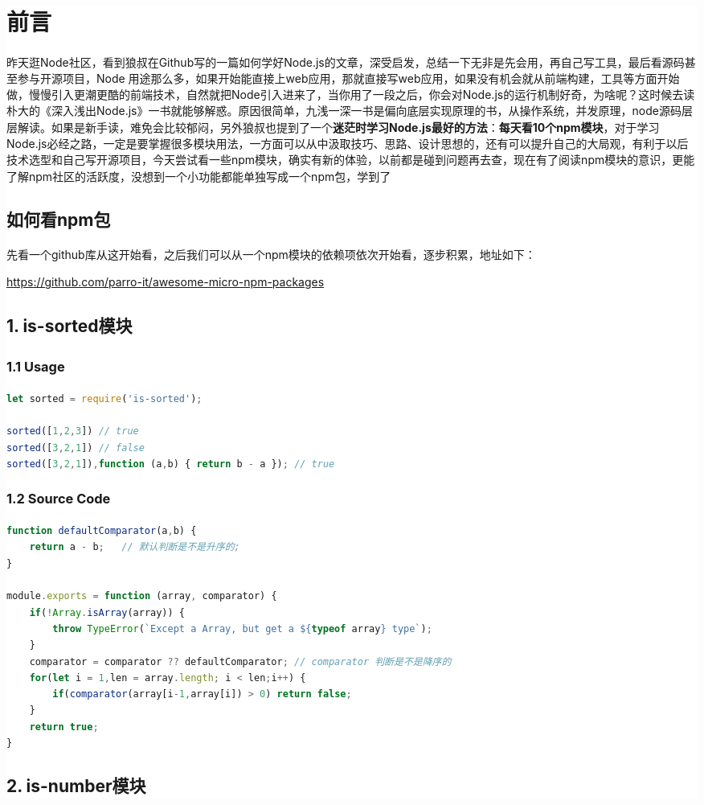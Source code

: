 # 前言

昨天逛Node社区，看到狼叔在Github写的一篇如何学好Node.js的文章，深受启发，总结一下无非是先会用，再自己写工具，最后看源码甚至参与开源项目，Node 用途那么多，如果开始能直接上web应用，那就直接写web应用，如果没有机会就从前端构建，工具等方面开始做，慢慢引入更潮更酷的前端技术，自然就把Node引入进来了，当你用了一段之后，你会对Node.js的运行机制好奇，为啥呢？这时候去读朴大的《深入浅出Node.js》一书就能够解惑。原因很简单，九浅一深一书是偏向底层实现原理的书，从操作系统，并发原理，node源码层层解读。如果是新手读，难免会比较郁闷，另外狼叔也提到了一个**迷茫时学习Node.js最好的方法**：**每天看10个npm模块**，对于学习Node.js必经之路，一定是要掌握很多模块用法，一方面可以从中汲取技巧、思路、设计思想的，还有可以提升自己的大局观，有利于以后技术选型和自己写开源项目，今天尝试看一些npm模块，确实有新的体验，以前都是碰到问题再去查，现在有了阅读npm模块的意识，更能了解npm社区的活跃度，没想到一个小功能都能单独写成一个npm包，学到了



## 如何看npm包

先看一个github库从这开始看，之后我们可以从一个npm模块的依赖项依次开始看，逐步积累，地址如下：



https://github.com/parro-it/awesome-micro-npm-packages



## 1. is-sorted模块

### 1.1 Usage

```javascript
let sorted = require('is-sorted');

sorted([1,2,3]) // true
sorted([3,2,1]) // false
sorted([3,2,1]),function (a,b) { return b - a }); // true
```

### 1.2 Source Code

```javascript
function defaultComparator(a,b) {
    return a - b;   // 默认判断是不是升序的;
}

module.exports = function (array, comparator) {
    if(!Array.isArray(array)) {
        throw TypeError(`Except a Array, but get a ${typeof array} type`);
    }
    comparator = comparator ?? defaultComparator; // comparator 判断是不是降序的
    for(let i = 1,len = array.length; i < len;i++) {
        if(comparator(array[i-1,array[i]) > 0) return false;
    }
    return true;
}
```



## 2. is-number模块
